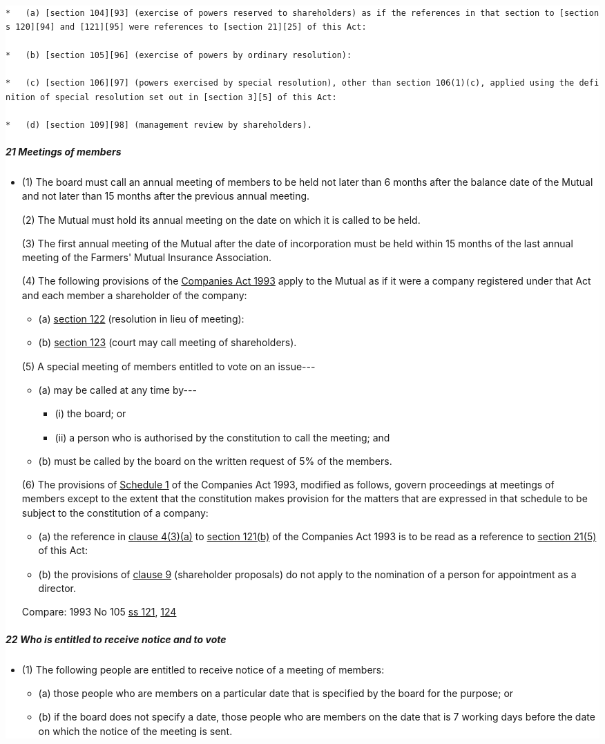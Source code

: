     *   (a) [section 104][93] (exercise of powers reserved to shareholders) as if the references in that section to [sections 120][94] and [121][95] were references to [section 21][25] of this Act:
    
    *   (b) [section 105][96] (exercise of powers by ordinary resolution):
    
    *   (c) [section 106][97] (powers exercised by special resolution), other than section 106(1)(c), applied using the definition of special resolution set out in [section 3][5] of this Act:
    
    *   (d) [section 109][98] (management review by shareholders).
    
    

##### 21 Meetings of members
    
*   (1) The board must call an annual meeting of members to be held not later than 6 months after the balance date of the Mutual and not later than 15 months after the previous annual meeting.
    
    (2) The Mutual must hold its annual meeting on the date on which it is called to be held.
    
    (3) The first annual meeting of the Mutual after the date of incorporation must be held within 15 months of the last annual meeting of the Farmers' Mutual Insurance Association.
    
    (4) The following provisions of the [Companies Act 1993][55] apply to the Mutual as if it were a company registered under that Act and each member a shareholder of the company:
        
    *   (a) [section 122][99] (resolution in lieu of meeting):
    
    *   (b) [section 123][100] (court may call meeting of shareholders).
    
    (5) A special meeting of members entitled to vote on an issue---
        
    *   (a) may be called at any time by---
            
        *   (i) the board; or
        
        *   (ii) a person who is authorised by the constitution to call the meeting; and
        
        
    
    *   (b) must be called by the board on the written request of 5% of the members.
    
    (6) The provisions of [Schedule 1][101] of the Companies Act 1993, modified as follows, govern proceedings at meetings of members except to the extent that the constitution makes provision for the matters that are expressed in that schedule to be subject to the constitution of a company:
        
    *   (a) the reference in [clause 4(3)(a)][102] to [section 121(b)][95] of the Companies Act 1993 is to be read as a reference to [section 21(5)][25] of this Act:
    
    *   (b) the provisions of [clause 9][103] (shareholder proposals) do not apply to the nomination of a person for appointment as a director.
    
    Compare: 1993 No 105 [ss 121][95], [124][104]

##### 22 Who is entitled to receive notice and to vote
    
*   (1) The following people are entitled to receive notice of a meeting of members:
        
    *   (a) those people who are members on a particular date that is specified by the board for the purpose; or
    
    *   (b) if the board does not specify a date, those people who are members on the date that is 7 working days before the date on which the notice of the meeting is sent.
    

[0]: http://www.legislation.govt.nz/act/private/2007/0001/latest/link.aspx?id=DLM2998524
[1]: http://www.legislation.govt.nz/act/private/2007/0001/latest/whole.html#DLM123533
[2]: http://www.legislation.govt.nz/act/private/2007/0001/latest/whole.html#DLM123538
[3]: http://www.legislation.govt.nz/act/private/2007/0001/latest/whole.html#DLM123539
[4]: http://www.legislation.govt.nz/act/private/2007/0001/latest/whole.html#DLM123540
[5]: http://www.legislation.govt.nz/act/private/2007/0001/latest/whole.html#DLM123541
[6]: http://www.legislation.govt.nz/act/private/2007/0001/latest/whole.html#DLM123568
[7]: http://www.legislation.govt.nz/act/private/2007/0001/latest/whole.html#DLM123569
[8]: http://www.legislation.govt.nz/act/private/2007/0001/latest/whole.html#DLM123570
[9]: http://www.legislation.govt.nz/act/private/2007/0001/latest/whole.html#DLM123571
[10]: http://www.legislation.govt.nz/act/private/2007/0001/latest/whole.html#DLM123572
[11]: http://www.legislation.govt.nz/act/private/2007/0001/latest/whole.html#DLM123574
[12]: http://www.legislation.govt.nz/act/private/2007/0001/latest/whole.html#DLM123575
[13]: http://www.legislation.govt.nz/act/private/2007/0001/latest/whole.html#DLM123577
[14]: http://www.legislation.govt.nz/act/private/2007/0001/latest/whole.html#DLM123580
[15]: http://www.legislation.govt.nz/act/private/2007/0001/latest/whole.html#DLM123581
[16]: http://www.legislation.govt.nz/act/private/2007/0001/latest/whole.html#DLM123582
[17]: http://www.legislation.govt.nz/act/private/2007/0001/latest/whole.html#DLM123583
[18]: http://www.legislation.govt.nz/act/private/2007/0001/latest/whole.html#DLM123584
[19]: http://www.legislation.govt.nz/act/private/2007/0001/latest/whole.html#DLM123585
[20]: http://www.legislation.govt.nz/act/private/2007/0001/latest/whole.html#DLM123586
[21]: http://www.legislation.govt.nz/act/private/2007/0001/latest/whole.html#DLM123588
[22]: http://www.legislation.govt.nz/act/private/2007/0001/latest/whole.html#DLM123589
[23]: http://www.legislation.govt.nz/act/private/2007/0001/latest/whole.html#DLM123590
[24]: http://www.legislation.govt.nz/act/private/2007/0001/latest/whole.html#DLM123591
[25]: http://www.legislation.govt.nz/act/private/2007/0001/latest/whole.html#DLM123592
[26]: http://www.legislation.govt.nz/act/private/2007/0001/latest/whole.html#DLM123593
[27]: http://www.legislation.govt.nz/act/private/2007/0001/latest/whole.html#DLM123594
[28]: http://www.legislation.govt.nz/act/private/2007/0001/latest/whole.html#DLM123595
[29]: http://www.legislation.govt.nz/act/private/2007/0001/latest/whole.html#DLM123596
[30]: http://www.legislation.govt.nz/act/private/2007/0001/latest/whole.html#DLM123597
[31]: http://www.legislation.govt.nz/act/private/2007/0001/latest/whole.html#DLM123598
[32]: http://www.legislation.govt.nz/act/private/2007/0001/latest/whole.html#DLM123599
[33]: http://www.legislation.govt.nz/act/private/2007/0001/latest/whole.html#DLM123900
[34]: http://www.legislation.govt.nz/act/private/2007/0001/latest/whole.html#DLM123901
[35]: http://www.legislation.govt.nz/act/private/2007/0001/latest/whole.html#DLM123902
[36]: http://www.legislation.govt.nz/act/private/2007/0001/latest/whole.html#DLM123903
[37]: http://www.legislation.govt.nz/act/private/2007/0001/latest/whole.html#DLM123904
[38]: http://www.legislation.govt.nz/act/private/2007/0001/latest/whole.html#DLM123905
[39]: http://www.legislation.govt.nz/act/private/2007/0001/latest/whole.html#DLM123906
[40]: http://www.legislation.govt.nz/act/private/2007/0001/latest/whole.html#DLM123907
[41]: http://www.legislation.govt.nz/act/private/2007/0001/latest/whole.html#DLM123908
[42]: http://www.legislation.govt.nz/act/private/2007/0001/latest/whole.html#DLM123909
[43]: http://www.legislation.govt.nz/act/private/2007/0001/latest/whole.html#DLM123910
[44]: http://www.legislation.govt.nz/act/private/2007/0001/latest/whole.html#DLM123911
[45]: http://www.legislation.govt.nz/act/private/2007/0001/latest/whole.html#DLM123912
[46]: http://www.legislation.govt.nz/act/private/2007/0001/latest/whole.html#DLM123913
[47]: http://www.legislation.govt.nz/act/private/2007/0001/latest/whole.html#DLM123914
[48]: http://www.legislation.govt.nz/act/private/2007/0001/latest/whole.html#DLM123915
[49]: http://www.legislation.govt.nz/act/private/2007/0001/latest/whole.html#DLM123916
[50]: http://www.legislation.govt.nz/act/private/2007/0001/latest/whole.html#DLM123917
[51]: http://www.legislation.govt.nz/act/private/2007/0001/latest/whole.html#DLM123919
[52]: http://www.legislation.govt.nz/act/private/2007/0001/latest/whole.html#DLM123920
[53]: http://www.legislation.govt.nz/act/private/2007/0001/latest/whole.html#DLM123921
[54]: http://www.legislation.govt.nz/act/private/2007/0001/latest/link.aspx?id=DLM288723
[55]: http://www.legislation.govt.nz/act/private/2007/0001/latest/link.aspx?id=DLM319569
[56]: http://www.legislation.govt.nz/act/private/2007/0001/latest/link.aspx?id=DLM1156124
[57]: http://www.legislation.govt.nz/act/private/2007/0001/latest/link.aspx?id=DLM320639
[58]: http://www.legislation.govt.nz/act/private/2007/0001/latest/link.aspx?id=DLM320630
[59]: http://www.legislation.govt.nz/act/private/2007/0001/latest/link.aspx?id=DLM319998
[60]: http://www.legislation.govt.nz/act/private/2007/0001/latest/link.aspx?id=DLM289028
[61]: http://www.legislation.govt.nz/act/private/2007/0001/latest/link.aspx?id=DLM288784
[62]: http://www.legislation.govt.nz/act/private/2007/0001/latest/link.aspx?id=DLM321131
[63]: http://www.legislation.govt.nz/act/private/2007/0001/latest/link.aspx?id=DLM288782
[64]: http://www.legislation.govt.nz/act/private/2007/0001/latest/link.aspx?id=DLM320113
[65]: http://www.legislation.govt.nz/act/private/2007/0001/latest/link.aspx?id=DLM320116
[66]: http://www.legislation.govt.nz/act/private/2007/0001/latest/link.aspx?id=DLM320117
[67]: http://www.legislation.govt.nz/act/private/2007/0001/latest/link.aspx?id=DLM288729
[68]: http://www.legislation.govt.nz/act/private/2007/0001/latest/link.aspx?id=DLM288769
[69]: http://www.legislation.govt.nz/act/private/2007/0001/latest/link.aspx?id=DLM320452
[70]: http://www.legislation.govt.nz/act/private/2007/0001/latest/link.aspx?id=DLM320442
[71]: http://www.legislation.govt.nz/act/private/2007/0001/latest/link.aspx?id=DLM320450
[72]: http://www.legislation.govt.nz/act/private/2007/0001/latest/link.aspx?id=DLM289069
[73]: http://www.legislation.govt.nz/act/private/2007/0001/latest/link.aspx?id=DLM320464
[74]: http://www.legislation.govt.nz/act/private/2007/0001/latest/link.aspx?id=DLM320125
[75]: http://www.legislation.govt.nz/act/private/2007/0001/latest/link.aspx?id=DLM320127
[76]: http://www.legislation.govt.nz/act/private/2007/0001/latest/link.aspx?id=DLM320128
[77]: http://www.legislation.govt.nz/act/private/2007/0001/latest/link.aspx?id=DLM320129
[78]: http://www.legislation.govt.nz/act/private/2007/0001/latest/link.aspx?id=DLM320123
[79]: http://www.legislation.govt.nz/act/private/2007/0001/latest/link.aspx?id=DLM320132
[80]: http://www.legislation.govt.nz/act/private/2007/0001/latest/link.aspx?id=DLM320136
[81]: http://www.legislation.govt.nz/act/private/2007/0001/latest/link.aspx?id=DLM320137
[82]: http://www.legislation.govt.nz/act/private/2007/0001/latest/link.aspx?id=DLM320138
[83]: http://www.legislation.govt.nz/act/private/2007/0001/latest/link.aspx?id=DLM320140
[84]: http://www.legislation.govt.nz/act/private/2007/0001/latest/link.aspx?id=DLM320139
[85]: http://www.legislation.govt.nz/act/private/2007/0001/latest/link.aspx?id=DLM320143
[86]: http://www.legislation.govt.nz/act/private/2007/0001/latest/link.aspx?id=DLM320170
[87]: http://www.legislation.govt.nz/act/private/2007/0001/latest/link.aspx?id=DLM320176
[88]: http://www.legislation.govt.nz/act/private/2007/0001/latest/link.aspx?id=DLM376870
[89]: http://www.legislation.govt.nz/act/private/2007/0001/latest/link.aspx?id=DLM320448
[90]: http://www.legislation.govt.nz/act/private/2007/0001/latest/link.aspx?id=DLM320447
[91]: http://www.legislation.govt.nz/act/private/2007/0001/latest/link.aspx?id=DLM320454
[92]: http://www.legislation.govt.nz/act/private/2007/0001/latest/link.aspx?id=DLM320455
[93]: http://www.legislation.govt.nz/act/private/2007/0001/latest/link.aspx?id=DLM320481
[94]: http://www.legislation.govt.nz/act/private/2007/0001/latest/link.aspx?id=DLM320614
[95]: http://www.legislation.govt.nz/act/private/2007/0001/latest/link.aspx?id=DLM320618
[96]: http://www.legislation.govt.nz/act/private/2007/0001/latest/link.aspx?id=DLM320482
[97]: http://www.legislation.govt.nz/act/private/2007/0001/latest/link.aspx?id=DLM320483
[98]: http://www.legislation.govt.nz/act/private/2007/0001/latest/link.aspx?id=DLM320492
[99]: http://www.legislation.govt.nz/act/private/2007/0001/latest/link.aspx?id=DLM320619
[100]: http://www.legislation.govt.nz/act/private/2007/0001/latest/link.aspx?id=DLM320623
[101]: http://www.legislation.govt.nz/act/private/2007/0001/latest/link.aspx?id=DLM323288
[102]: http://www.legislation.govt.nz/act/private/2007/0001/latest/link.aspx?id=DLM323293
[103]: http://www.legislation.govt.nz/act/private/2007/0001/latest/link.aspx?id=DLM323501
[104]: http://www.legislation.govt.nz/act/private/2007/0001/latest/link.aspx?id=DLM320624
[105]: http://www.legislation.govt.nz/act/private/2007/0001/latest/link.aspx?id=DLM320626
[106]: http://www.legislation.govt.nz/act/private/2007/0001/latest/link.aspx?id=DLM320629
[107]: http://www.legislation.govt.nz/act/private/2007/0001/latest/link.aspx?id=DLM320681
[108]: http://www.legislation.govt.nz/act/private/2007/0001/latest/link.aspx?id=DLM320683
[109]: http://www.legislation.govt.nz/act/private/2007/0001/latest/link.aspx?id=DLM320685
[110]: http://www.legislation.govt.nz/act/private/2007/0001/latest/link.aspx?id=DLM320817
[111]: http://www.legislation.govt.nz/act/private/2007/0001/latest/link.aspx?id=DLM320823
[112]: http://www.legislation.govt.nz/act/private/2007/0001/latest/link.aspx?id=DLM5740665
[113]: http://www.legislation.govt.nz/act/private/2007/0001/latest/link.aspx?id=DLM320843
[114]: http://www.legislation.govt.nz/act/private/2007/0001/latest/link.aspx?id=DLM320850
[115]: http://www.legislation.govt.nz/act/private/2007/0001/latest/link.aspx?id=DLM321103
[116]: http://www.legislation.govt.nz/act/private/2007/0001/latest/link.aspx?id=DLM321142
[117]: http://www.legislation.govt.nz/act/private/2007/0001/latest/link.aspx?id=DLM321143
[118]: http://www.legislation.govt.nz/act/private/2007/0001/latest/link.aspx?id=DLM321144
[119]: http://www.legislation.govt.nz/act/private/2007/0001/latest/link.aspx?id=DLM321145
[120]: http://www.legislation.govt.nz/act/private/2007/0001/latest/link.aspx?id=DLM321160
[121]: http://www.legislation.govt.nz/act/private/2007/0001/latest/link.aspx?id=DLM321191
[122]: http://www.legislation.govt.nz/act/private/2007/0001/latest/link.aspx?id=DLM321666
[123]: http://www.legislation.govt.nz/act/private/2007/0001/latest/link.aspx?id=DLM322825
[124]: http://www.legislation.govt.nz/act/private/2007/0001/latest/link.aspx?id=DLM320115
[125]: http://www.legislation.govt.nz/act/private/2007/0001/latest/link.aspx?id=DLM323202
[126]: http://www.legislation.govt.nz/act/private/2007/0001/latest/link.aspx?id=DLM323204
[127]: http://www.legislation.govt.nz/act/private/2007/0001/latest/link.aspx?id=DLM323206
[128]: http://www.legislation.govt.nz/act/private/2007/0001/latest/link.aspx?id=DLM323208
[129]: http://www.legislation.govt.nz/act/private/2007/0001/latest/link.aspx?id=DLM323211
[130]: http://www.legislation.govt.nz/act/private/2007/0001/latest/link.aspx?id=DLM323213
[131]: http://www.legislation.govt.nz/act/private/2007/0001/latest/link.aspx?id=DLM323230
[132]: http://www.legislation.govt.nz/act/private/2007/0001/latest/link.aspx?id=DLM323269
[133]: http://www.legislation.govt.nz/act/private/2007/0001/latest/link.aspx?id=DLM323281
[134]: http://www.legislation.govt.nz/act/private/2007/0001/latest/link.aspx?id=DLM323284
[135]: http://www.legislation.govt.nz/act/private/2007/0001/latest/link.aspx?id=DLM323286
[136]: http://www.legislation.govt.nz/act/private/2007/0001/latest/link.aspx?id=DLM121626
[137]: http://www.legislation.govt.nz/act/private/2007/0001/latest/link.aspx?id=DLM121625
[138]: http://www.legislation.govt.nz/act/private/2007/0001/latest/link.aspx?id=DLM118957
[139]: http://www.legislation.govt.nz/act/private/2007/0001/latest/link.aspx?id=DLM123900
[140]: http://www.legislation.govt.nz/act/private/2007/0001/latest/link.aspx?id=DLM2998516
[141]: http://www.legislation.govt.nz/act/private/2007/0001/latest/link.aspx?id=DLM2998515
[142]: http://www.legislation.govt.nz/act/private/2007/0001/latest/link.aspx?id=DLM2998532
[143]: http://www.pco.parliament.govt.nz/editorial-conventions/